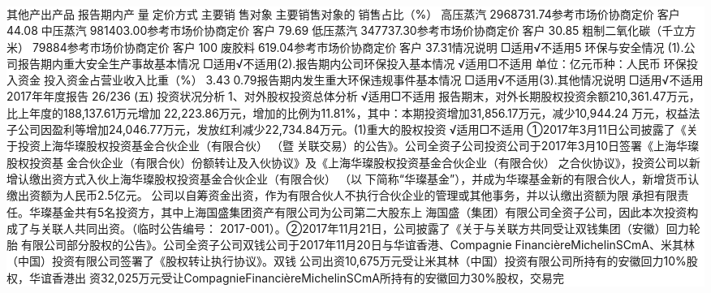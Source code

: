 其他产出产品
报告期内产
量
定价方式
主要销
售对象
主要销售对象的
销售占比（%）
高压蒸汽
2968731.74参考市场价协商定价
客户
44.08
中压蒸汽
981403.00参考市场价协商定价
客户
79.69
低压蒸汽
347737.30参考市场价协商定价
客户
30.85
粗制二氧化碳（千立方米）
79884参考市场价协商定价
客户
100
废胶料
619.04参考市场价协商定价
客户
37.31情况说明
□适用√不适用5
环保与安全情况
(1).公司报告期内重大安全生产事故基本情况
□适用√不适用(2).报告期内公司环保投入基本情况
√适用□不适用
单位：亿元币种：人民币
环保投入资金
投入资金占营业收入比重（%）
3.43
0.79报告期内发生重大环保违规事件基本情况
□适用√不适用(3).其他情况说明
□适用√不适用2017年年度报告
26/236
(五)
投资状况分析
1、对外股权投资总体分析
√适用□不适用
报告期末，对外长期股权投资余额210,361.47万元，比上年度的188,137.61万元增加
22,223.86万元，增加的比例为11.81%，其中：本期投资增加31,856.17万元，减少10,944.24
万元，权益法子公司因盈利等增加24,046.77万元，发放红利减少22,734.84万元。(1)重大的股权投资
√适用□不适用
①2017年3月11日公司披露了《关于投资上海华璨股权投资基金合伙企业（有限合伙）
（暨
关联交易）的公告》。公司全资子公司投资公司于2017年3月10日签署《上海华璨股权投资基
金合伙企业（有限合伙）份额转让及入伙协议》及《上海华璨股权投资基金合伙企业（有限合伙）
之合伙协议》，投资公司以新增认缴出资方式入伙上海华璨股权投资基金合伙企业（有限合伙）
（以
下简称“华璨基金”），并成为华璨基金新的有限合伙人，新增货币认缴出资额为人民币2.5亿元。
公司以自筹资金出资，作为有限合伙人不执行合伙企业的管理或其他事务，并以认缴出资额为限
承担有限责任。华璨基金共有5名投资方，其中上海国盛集团资产有限公司为公司第二大股东上
海国盛（集团）有限公司全资子公司，因此本次投资构成了与关联人共同出资。（临时公告编号：
2017-001）。②2017年11月21日，公司披露了《关于与关联方共同受让双钱集团（安徽）回力轮胎
有限公司部分股权的公告》。公司全资子公司双钱公司于2017年11月20日与华谊香港、Compagnie
FinanciѐreMichelinSCmA、米其林（中国）投资有限公司签署了《股权转让执行协议》。双钱
公司出资10,675万元受让米其林（中国）投资有限公司所持有的安徽回力10%股权，华谊香港出
资32,025万元受让CompagnieFinanciѐreMichelinSCmA所持有的安徽回力30%股权，交易完